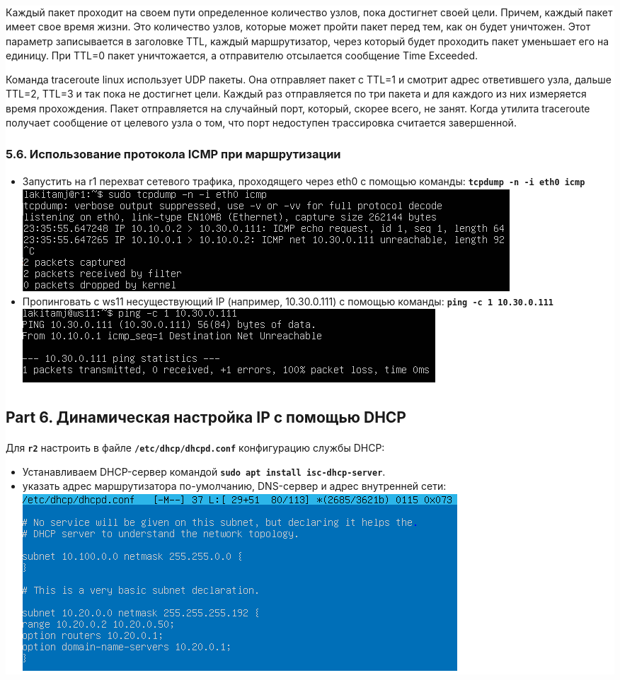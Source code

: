 Каждый пакет проходит на своем пути определенное количество узлов, пока достигнет своей цели. Причем, каждый пакет имеет свое время жизни. Это количество узлов, которые может пройти пакет перед тем, как он будет уничтожен. Этот параметр записывается в заголовке TTL, каждый маршрутизатор, через который будет проходить пакет уменьшает его на единицу. При TTL=0 пакет уничтожается, а отправителю отсылается сообщение Time Exceeded.

Команда traceroute linux использует UDP пакеты. Она отправляет пакет с TTL=1 и смотрит адрес ответившего узла, дальше TTL=2, TTL=3 и так пока не достигнет цели. Каждый раз отправляется по три пакета и для каждого из них измеряется время прохождения. Пакет отправляется на случайный порт, который, скорее всего, не занят. Когда утилита traceroute получает сообщение от целевого узла о том, что порт недоступен трассировка считается завершенной.

### 5.6. Использование протокола ICMP при маршрутизации

- Запустить на r1 перехват сетевого трафика, проходящего через eth0 с помощью команды: **`tcpdump -n -i eth0 icmp`**\
![Вывод tcpdump](img/5_6_1_tcpdump.png)
- Пропинговать с ws11 несуществующий IP (например, 10.30.0.111) с помощью команды: **`ping -c 1 10.30.0.111`**\
![Вывод ping](img/5_6_2_ping.png)

## Part 6. Динамическая настройка IP с помощью DHCP

Для **`r2`** настроить в файле **`/etc/dhcp/dhcpd.conf`** конфигурацию службы DHCP:
- Устанавливаем DHCP-сервер командой **`sudo apt install isc-dhcp-server`**.
- указать адрес маршрутизатора по-умолчанию, DNS-сервер и адрес внутренней сети:\
![Файл dhcpd](img/6_1_dhcpd.png)
